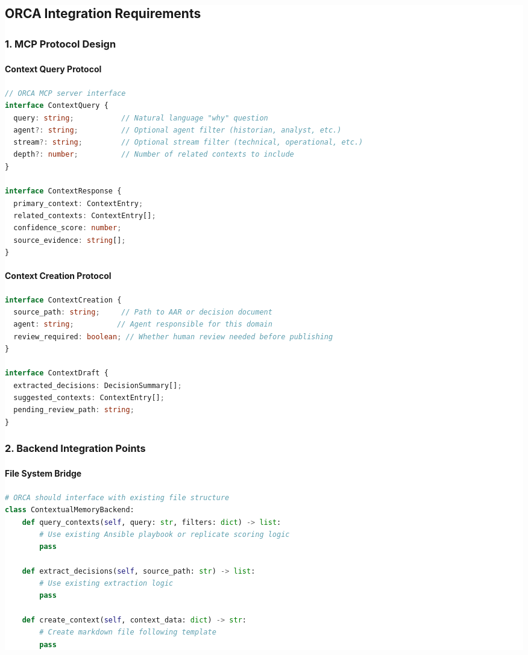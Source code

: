 ## ORCA Integration Requirements

### 1. MCP Protocol Design

#### Context Query Protocol
```typescript
// ORCA MCP server interface
interface ContextQuery {
  query: string;           // Natural language "why" question
  agent?: string;          // Optional agent filter (historian, analyst, etc.)
  stream?: string;         // Optional stream filter (technical, operational, etc.)
  depth?: number;          // Number of related contexts to include
}

interface ContextResponse {
  primary_context: ContextEntry;
  related_contexts: ContextEntry[];
  confidence_score: number;
  source_evidence: string[];
}
```

#### Context Creation Protocol  
```typescript
interface ContextCreation {
  source_path: string;     // Path to AAR or decision document
  agent: string;          // Agent responsible for this domain
  review_required: boolean; // Whether human review needed before publishing
}

interface ContextDraft {
  extracted_decisions: DecisionSummary[];
  suggested_contexts: ContextEntry[];
  pending_review_path: string;
}
```

### 2. Backend Integration Points

#### File System Bridge
```python
# ORCA should interface with existing file structure
class ContextualMemoryBackend:
    def query_contexts(self, query: str, filters: dict) -> list:
        # Use existing Ansible playbook or replicate scoring logic
        pass
    
    def extract_decisions(self, source_path: str) -> list:
        # Use existing extraction logic
        pass
    
    def create_context(self, context_data: dict) -> str:
        # Create markdown file following template
        pass
```
